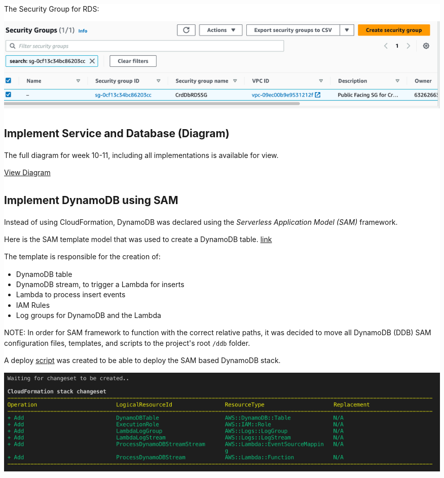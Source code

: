 The Security Group for RDS:

![CF RDS security group](/assets/CF-RDS-security-group.png)


## Implement Service and Database (Diagram)
The full diagram for week 10-11, including all implementations is available for
view.

[View Diagram](https://lucid.app/lucidchart/0d231f17-aecc-49b5-9f0c-ba68429ba64c/edit?viewport_loc=-3496%2C-984%2C6504%2C3360%2C0_0&invitationId=inv_58eb7f18-4e96-4d9c-9380-91c5ca4d67a0)

## Implement DynamoDB using SAM

Instead of using CloudFormation, DynamoDB was declared using the _Serverless Application Model (SAM)_ framework. 

Here is the SAM template model that was used to create a DynamoDB table.
[link](https://github.com/poxrud/aws-bootcamp-cruddur-2023/blob/b9710fccacc0c4b00bf893db2c101fe13ad3a192/ddb/template.yaml)

The template is responsible for the creation of:

- DynamoDB table
- DynamoDB stream, to trigger a Lambda for inserts
- Lambda to process insert events
- IAM Rules 
- Log groups for DynamoDB and the Lambda

NOTE: In order for SAM framework to function with the correct relative paths, it was decided
to move all DynamoDB (DDB) SAM configuration files, templates, and scripts to the project's
root `/ddb` folder. 
 
A deploy [script](https://github.com/poxrud/aws-bootcamp-cruddur-2023/blob/b9710fccacc0c4b00bf893db2c101fe13ad3a192/ddb/deploy) was created to be able to deploy the SAM based DynamoDB stack. 

![SAM DDB resources](/assets/SAM-DDB-resources.png)